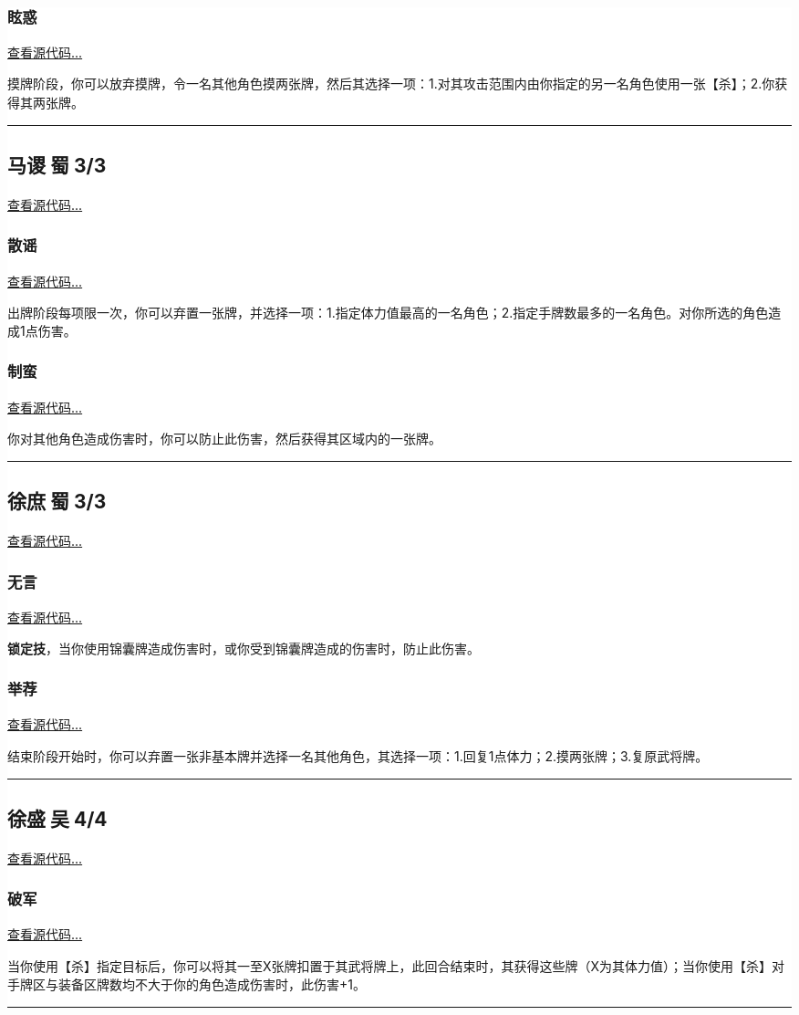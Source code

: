 ### 眩惑

[查看源代码...](../../src/core/skills/characters/yijiang2011/xuanhuo.ts)

摸牌阶段，你可以放弃摸牌，令一名其他角色摸两张牌，然后其选择一项：1.对其攻击范围内由你指定的另一名角色使用一张【杀】；2.你获得其两张牌。

___

## 马谡 蜀 3/3

[查看源代码...](../../src/core/characters/yijiang2011/masu.ts)

### 散谣

[查看源代码...](../../src/core/skills/characters/yijiang2011/sanyao.ts)

出牌阶段每项限一次，你可以弃置一张牌，并选择一项：1.指定体力值最高的一名角色；2.指定手牌数最多的一名角色。对你所选的角色造成1点伤害。

### 制蛮

[查看源代码...](../../src/core/skills/characters/yijiang2011/zhiman.ts)

你对其他角色造成伤害时，你可以防止此伤害，然后获得其区域内的一张牌。

___

## 徐庶 蜀 3/3

[查看源代码...](../../src/core/characters/yijiang2011/xushu.ts)

### 无言

[查看源代码...](../../src/core/skills/characters/yijiang2011/wuyan.ts)

<b>锁定技</b>，当你使用锦囊牌造成伤害时，或你受到锦囊牌造成的伤害时，防止此伤害。

### 举荐

[查看源代码...](../../src/core/skills/characters/yijiang2011/jujian.ts)

结束阶段开始时，你可以弃置一张非基本牌并选择一名其他角色，其选择一项：1.回复1点体力；2.摸两张牌；3.复原武将牌。

___

## 徐盛 吴 4/4

[查看源代码...](../../src/core/characters/yijiang2011/xusheng.ts)

### 破军

[查看源代码...](../../src/core/skills/characters/yijiang2011/pojun.ts)

当你使用【杀】指定目标后，你可以将其一至X张牌扣置于其武将牌上，此回合结束时，其获得这些牌（X为其体力值）；当你使用【杀】对手牌区与装备区牌数均不大于你的角色造成伤害时，此伤害+1。

___
